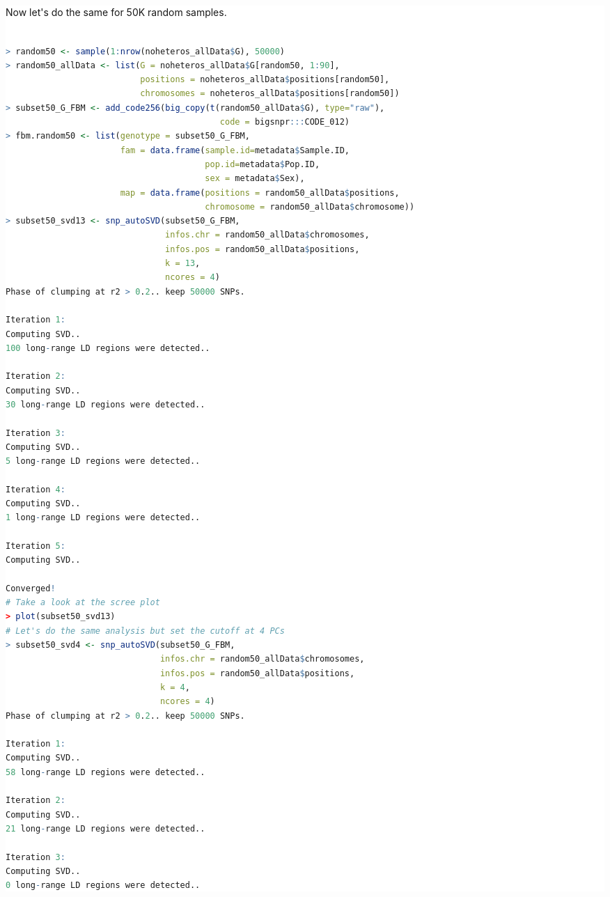 Now let's do the same for 50K random samples.

```R

> random50 <- sample(1:nrow(noheteros_allData$G), 50000)
> random50_allData <- list(G = noheteros_allData$G[random50, 1:90],
                           positions = noheteros_allData$positions[random50],
                           chromosomes = noheteros_allData$positions[random50])
> subset50_G_FBM <- add_code256(big_copy(t(random50_allData$G), type="raw"),
                                           code = bigsnpr:::CODE_012)
> fbm.random50 <- list(genotype = subset50_G_FBM,
                       fam = data.frame(sample.id=metadata$Sample.ID,
                                        pop.id=metadata$Pop.ID,
                                        sex = metadata$Sex),
                       map = data.frame(positions = random50_allData$positions,
                                        chromosome = random50_allData$chromosome))
> subset50_svd13 <- snp_autoSVD(subset50_G_FBM,
                                infos.chr = random50_allData$chromosomes,
                                infos.pos = random50_allData$positions,
                                k = 13,
                                ncores = 4)
Phase of clumping at r2 > 0.2.. keep 50000 SNPs.

Iteration 1:
Computing SVD..
100 long-range LD regions were detected..

Iteration 2:
Computing SVD..
30 long-range LD regions were detected..

Iteration 3:
Computing SVD..
5 long-range LD regions were detected..

Iteration 4:
Computing SVD..
1 long-range LD regions were detected..

Iteration 5:
Computing SVD..

Converged!
# Take a look at the scree plot
> plot(subset50_svd13)
# Let's do the same analysis but set the cutoff at 4 PCs
> subset50_svd4 <- snp_autoSVD(subset50_G_FBM,
                               infos.chr = random50_allData$chromosomes,
                               infos.pos = random50_allData$positions,
                               k = 4,
                               ncores = 4)
Phase of clumping at r2 > 0.2.. keep 50000 SNPs.

Iteration 1:
Computing SVD..
58 long-range LD regions were detected..

Iteration 2:
Computing SVD..
21 long-range LD regions were detected..

Iteration 3:
Computing SVD..
0 long-range LD regions were detected..
```